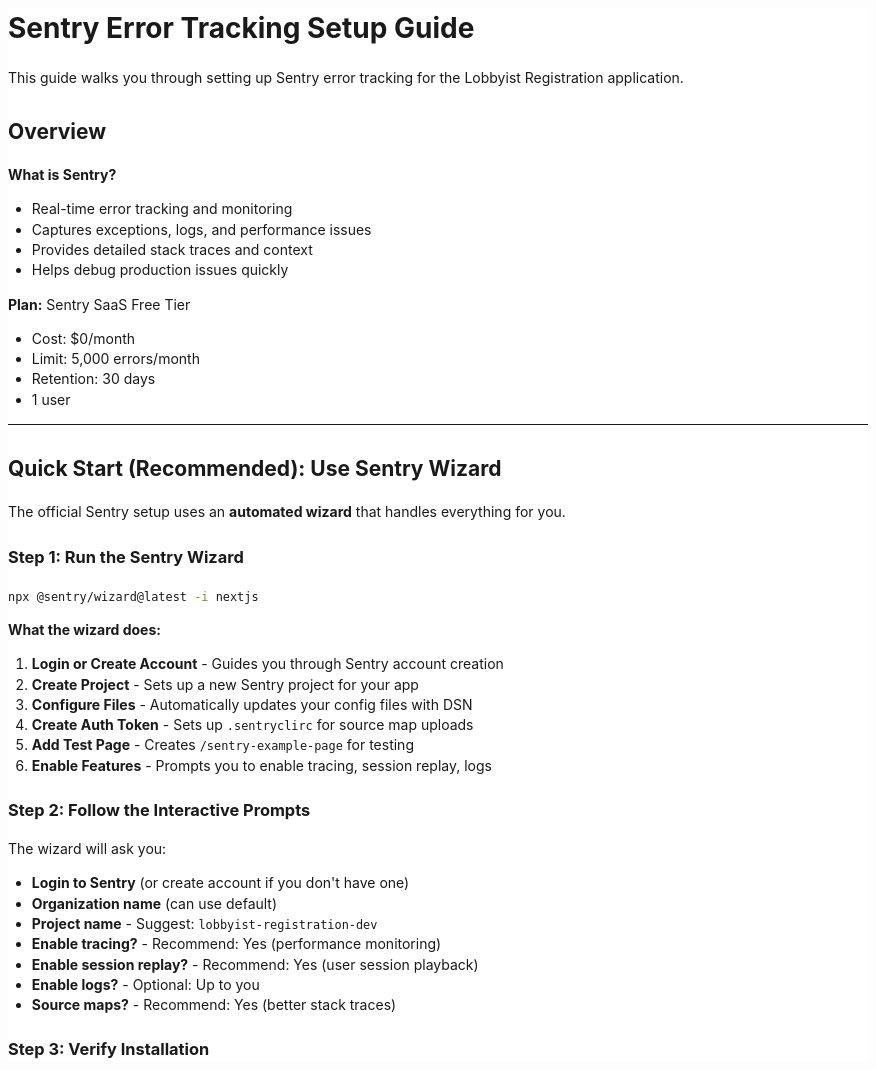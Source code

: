 # Sentry Error Tracking Setup Guide

This guide walks you through setting up Sentry error tracking for the Lobbyist Registration application.

## Overview

**What is Sentry?**
- Real-time error tracking and monitoring
- Captures exceptions, logs, and performance issues
- Provides detailed stack traces and context
- Helps debug production issues quickly

**Plan:** Sentry SaaS Free Tier
- Cost: $0/month
- Limit: 5,000 errors/month
- Retention: 30 days
- 1 user

---

## Quick Start (Recommended): Use Sentry Wizard

The official Sentry setup uses an **automated wizard** that handles everything for you.

### Step 1: Run the Sentry Wizard

```bash
npx @sentry/wizard@latest -i nextjs
```

**What the wizard does:**
1. **Login or Create Account** - Guides you through Sentry account creation
2. **Create Project** - Sets up a new Sentry project for your app
3. **Configure Files** - Automatically updates your config files with DSN
4. **Create Auth Token** - Sets up `.sentryclirc` for source map uploads
5. **Add Test Page** - Creates `/sentry-example-page` for testing
6. **Enable Features** - Prompts you to enable tracing, session replay, logs

### Step 2: Follow the Interactive Prompts

The wizard will ask you:
- **Login to Sentry** (or create account if you don't have one)
- **Organization name** (can use default)
- **Project name** - Suggest: `lobbyist-registration-dev`
- **Enable tracing?** - Recommend: Yes (performance monitoring)
- **Enable session replay?** - Recommend: Yes (user session playback)
- **Enable logs?** - Optional: Up to you
- **Source maps?** - Recommend: Yes (better stack traces)

### Step 3: Verify Installation
